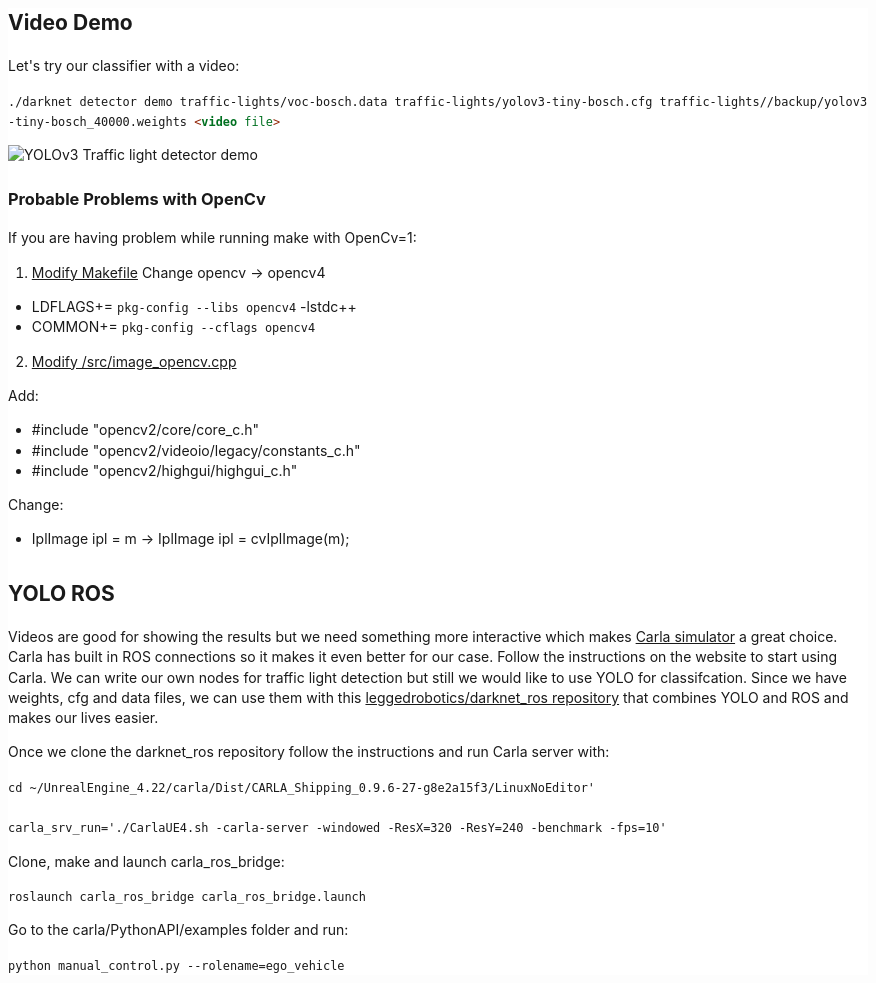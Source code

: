 ## Video Demo

Let's try our classifier with a video:

```html
./darknet detector demo traffic-lights/voc-bosch.data traffic-lights/yolov3-tiny-bosch.cfg traffic-lights//backup/yolov3-tiny-bosch_40000.weights <video file>
```

<img src="imgs/traffic_light_detector_demo.png" alt="YOLOv3 Traffic light detector demo">
	
### Probable Problems with OpenCv
	
If you are having problem while running make with OpenCv=1:
	
1. <a href="https://stackoverflow.com/questions/55306007/how-to-compile-yolov3-with-opencv">Modify Makefile</a>
Change opencv -> opencv4
- LDFLAGS+= `pkg-config --libs opencv4` -lstdc++
- COMMON+= `pkg-config --cflags opencv4` 
2. <a href="https://stackoverflow.com/questions/64885148/error-iplimage-does-not-name-a-type-when-trying-to-build-darknet-with-opencv"> Modify /src/image_opencv.cpp</a>
	
Add:
- #include "opencv2/core/core_c.h"
- #include "opencv2/videoio/legacy/constants_c.h"
- #include "opencv2/highgui/highgui_c.h"
	
Change:
- IplImage ipl = m -> IplImage ipl = cvIplImage(m);

## YOLO ROS

Videos are good for showing the results but we need something more interactive which makes <a href="http://carla.org/">Carla simulator</a> a great choice. Carla has built in ROS connections so it makes it even better for our case. Follow the instructions on the website to start using Carla. We can write our own nodes for traffic light detection but still we would like to use YOLO for classifcation. Since we have weights, cfg and data files, we can use them with this <a href="https://github.com/leggedrobotics/darknet_ros">leggedrobotics/darknet_ros repository</a> that combines YOLO and ROS and makes our lives easier.


Once we clone the darknet_ros repository follow the instructions and run Carla server with:
```html
cd ~/UnrealEngine_4.22/carla/Dist/CARLA_Shipping_0.9.6-27-g8e2a15f3/LinuxNoEditor'

carla_srv_run='./CarlaUE4.sh -carla-server -windowed -ResX=320 -ResY=240 -benchmark -fps=10'
```
Clone, make and launch carla_ros_bridge:
```html
roslaunch carla_ros_bridge carla_ros_bridge.launch
```
Go to the carla/PythonAPI/examples folder and run:

```html
python manual_control.py --rolename=ego_vehicle
```
